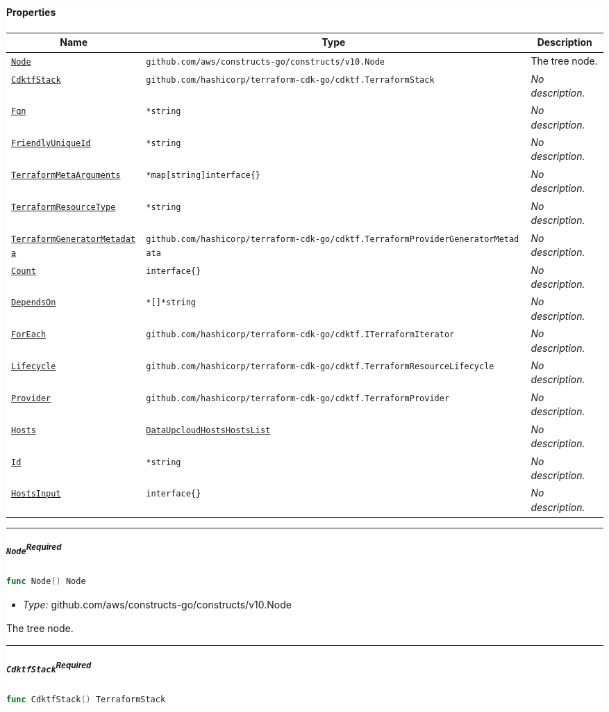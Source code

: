 
#### Properties <a name="Properties" id="Properties"></a>

| **Name** | **Type** | **Description** |
| --- | --- | --- |
| <code><a href="#@cdktf/provider-upcloud.dataUpcloudHosts.DataUpcloudHosts.property.node">Node</a></code> | <code>github.com/aws/constructs-go/constructs/v10.Node</code> | The tree node. |
| <code><a href="#@cdktf/provider-upcloud.dataUpcloudHosts.DataUpcloudHosts.property.cdktfStack">CdktfStack</a></code> | <code>github.com/hashicorp/terraform-cdk-go/cdktf.TerraformStack</code> | *No description.* |
| <code><a href="#@cdktf/provider-upcloud.dataUpcloudHosts.DataUpcloudHosts.property.fqn">Fqn</a></code> | <code>*string</code> | *No description.* |
| <code><a href="#@cdktf/provider-upcloud.dataUpcloudHosts.DataUpcloudHosts.property.friendlyUniqueId">FriendlyUniqueId</a></code> | <code>*string</code> | *No description.* |
| <code><a href="#@cdktf/provider-upcloud.dataUpcloudHosts.DataUpcloudHosts.property.terraformMetaArguments">TerraformMetaArguments</a></code> | <code>*map[string]interface{}</code> | *No description.* |
| <code><a href="#@cdktf/provider-upcloud.dataUpcloudHosts.DataUpcloudHosts.property.terraformResourceType">TerraformResourceType</a></code> | <code>*string</code> | *No description.* |
| <code><a href="#@cdktf/provider-upcloud.dataUpcloudHosts.DataUpcloudHosts.property.terraformGeneratorMetadata">TerraformGeneratorMetadata</a></code> | <code>github.com/hashicorp/terraform-cdk-go/cdktf.TerraformProviderGeneratorMetadata</code> | *No description.* |
| <code><a href="#@cdktf/provider-upcloud.dataUpcloudHosts.DataUpcloudHosts.property.count">Count</a></code> | <code>interface{}</code> | *No description.* |
| <code><a href="#@cdktf/provider-upcloud.dataUpcloudHosts.DataUpcloudHosts.property.dependsOn">DependsOn</a></code> | <code>*[]*string</code> | *No description.* |
| <code><a href="#@cdktf/provider-upcloud.dataUpcloudHosts.DataUpcloudHosts.property.forEach">ForEach</a></code> | <code>github.com/hashicorp/terraform-cdk-go/cdktf.ITerraformIterator</code> | *No description.* |
| <code><a href="#@cdktf/provider-upcloud.dataUpcloudHosts.DataUpcloudHosts.property.lifecycle">Lifecycle</a></code> | <code>github.com/hashicorp/terraform-cdk-go/cdktf.TerraformResourceLifecycle</code> | *No description.* |
| <code><a href="#@cdktf/provider-upcloud.dataUpcloudHosts.DataUpcloudHosts.property.provider">Provider</a></code> | <code>github.com/hashicorp/terraform-cdk-go/cdktf.TerraformProvider</code> | *No description.* |
| <code><a href="#@cdktf/provider-upcloud.dataUpcloudHosts.DataUpcloudHosts.property.hosts">Hosts</a></code> | <code><a href="#@cdktf/provider-upcloud.dataUpcloudHosts.DataUpcloudHostsHostsList">DataUpcloudHostsHostsList</a></code> | *No description.* |
| <code><a href="#@cdktf/provider-upcloud.dataUpcloudHosts.DataUpcloudHosts.property.id">Id</a></code> | <code>*string</code> | *No description.* |
| <code><a href="#@cdktf/provider-upcloud.dataUpcloudHosts.DataUpcloudHosts.property.hostsInput">HostsInput</a></code> | <code>interface{}</code> | *No description.* |

---

##### `Node`<sup>Required</sup> <a name="Node" id="@cdktf/provider-upcloud.dataUpcloudHosts.DataUpcloudHosts.property.node"></a>

```go
func Node() Node
```

- *Type:* github.com/aws/constructs-go/constructs/v10.Node

The tree node.

---

##### `CdktfStack`<sup>Required</sup> <a name="CdktfStack" id="@cdktf/provider-upcloud.dataUpcloudHosts.DataUpcloudHosts.property.cdktfStack"></a>

```go
func CdktfStack() TerraformStack
```
